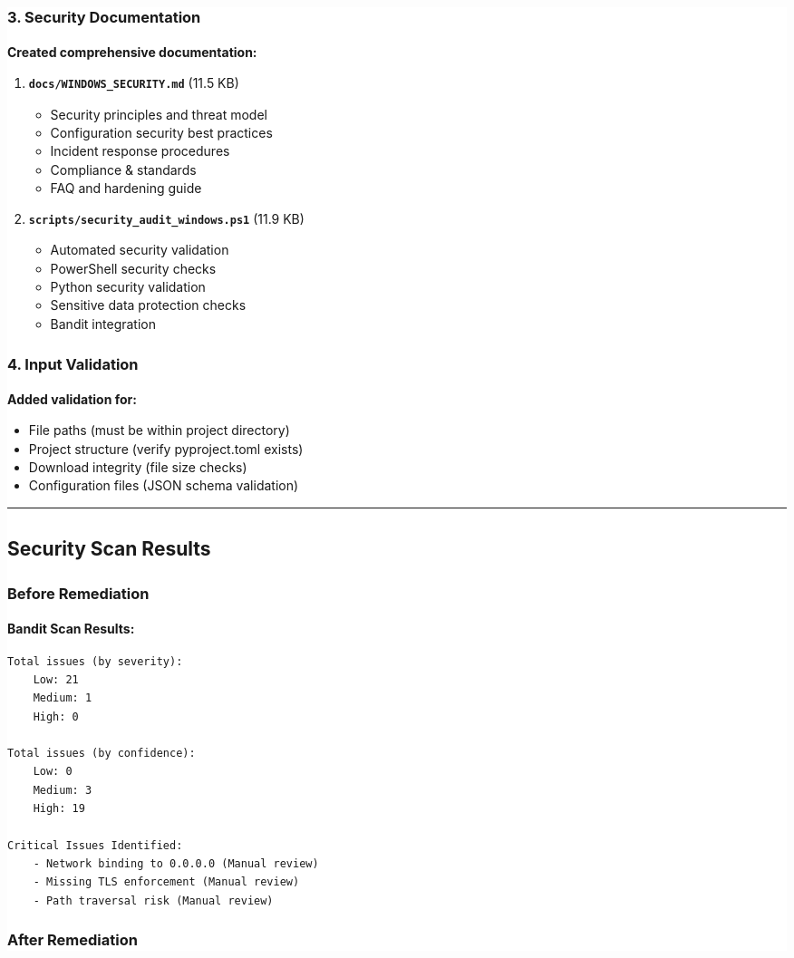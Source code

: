 ### 3. Security Documentation

**Created comprehensive documentation:**

1. **`docs/WINDOWS_SECURITY.md`** (11.5 KB)
   - Security principles and threat model
   - Configuration security best practices
   - Incident response procedures
   - Compliance & standards
   - FAQ and hardening guide

2. **`scripts/security_audit_windows.ps1`** (11.9 KB)
   - Automated security validation
   - PowerShell security checks
   - Python security validation
   - Sensitive data protection checks
   - Bandit integration

### 4. Input Validation

**Added validation for:**
- File paths (must be within project directory)
- Project structure (verify pyproject.toml exists)
- Download integrity (file size checks)
- Configuration files (JSON schema validation)

---

## Security Scan Results

### Before Remediation

**Bandit Scan Results:**
```
Total issues (by severity):
    Low: 21
    Medium: 1
    High: 0

Total issues (by confidence):
    Low: 0
    Medium: 3
    High: 19

Critical Issues Identified:
    - Network binding to 0.0.0.0 (Manual review)
    - Missing TLS enforcement (Manual review)
    - Path traversal risk (Manual review)
```

### After Remediation
